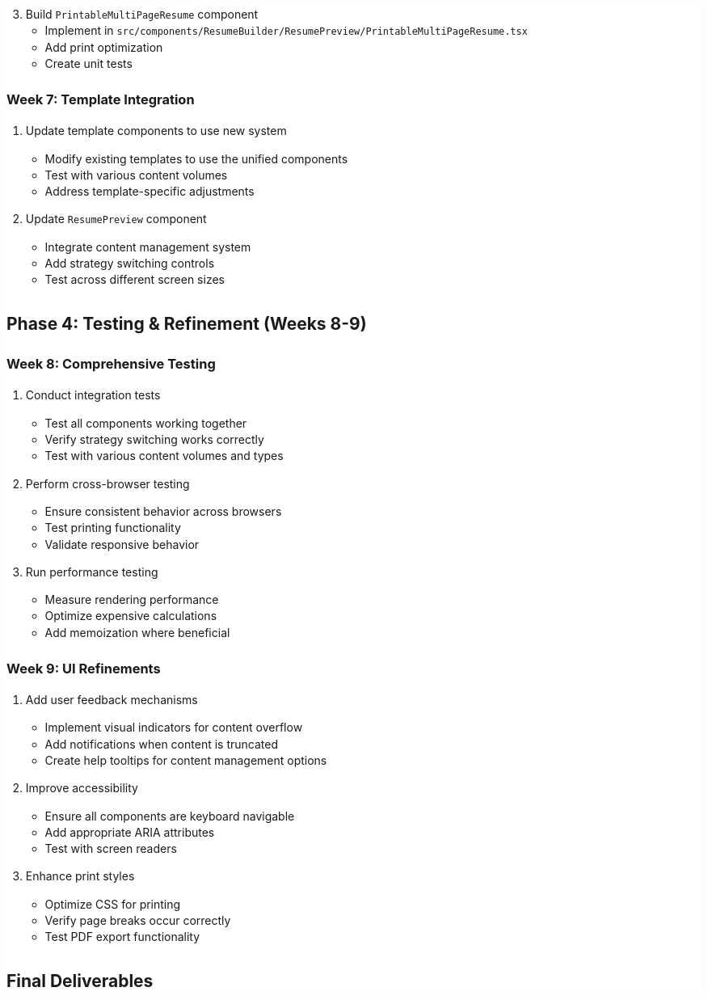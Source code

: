 3. Build `PrintableMultiPageResume` component
   - Implement in `src/components/ResumeBuilder/ResumePreview/PrintableMultiPageResume.tsx`
   - Add print optimization
   - Create unit tests

### Week 7: Template Integration
1. Update template components to use new system
   - Modify existing templates to use the unified components
   - Test with various content volumes
   - Address template-specific adjustments

2. Update `ResumePreview` component
   - Integrate content management system
   - Add strategy switching controls
   - Test across different screen sizes

## Phase 4: Testing & Refinement (Weeks 8-9)

### Week 8: Comprehensive Testing
1. Conduct integration tests
   - Test all components working together
   - Verify strategy switching works correctly
   - Test with various content volumes and types

2. Perform cross-browser testing
   - Ensure consistent behavior across browsers
   - Test printing functionality
   - Validate responsive behavior

3. Run performance testing
   - Measure rendering performance
   - Optimize expensive calculations
   - Add memoization where beneficial

### Week 9: UI Refinements
1. Add user feedback mechanisms
   - Implement visual indicators for content overflow
   - Add notifications when content is truncated
   - Create help tooltips for content management options

2. Improve accessibility
   - Ensure all components are keyboard navigable
   - Add appropriate ARIA attributes
   - Test with screen readers

3. Enhance print styles
   - Optimize CSS for printing
   - Verify page breaks occur correctly
   - Test PDF export functionality

## Final Deliverables

